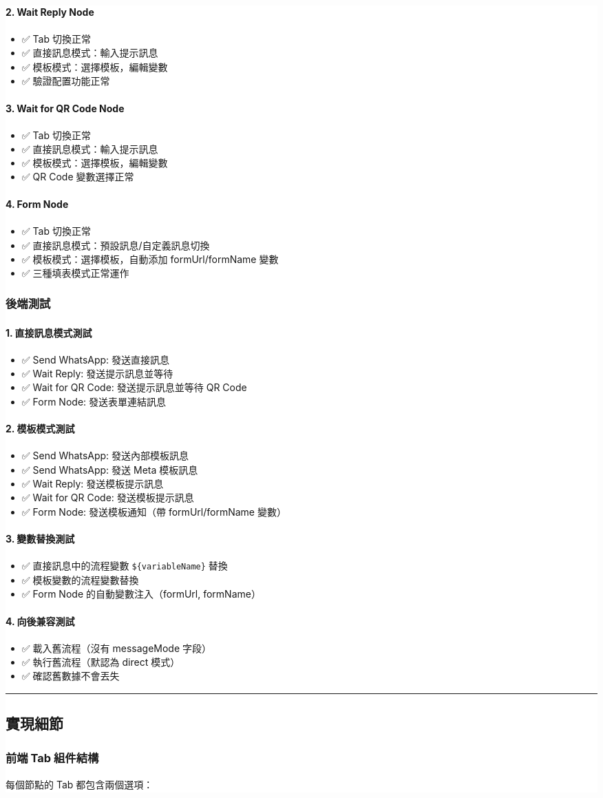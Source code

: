 #### 2. Wait Reply Node
- ✅ Tab 切換正常
- ✅ 直接訊息模式：輸入提示訊息
- ✅ 模板模式：選擇模板，編輯變數
- ✅ 驗證配置功能正常

#### 3. Wait for QR Code Node
- ✅ Tab 切換正常
- ✅ 直接訊息模式：輸入提示訊息
- ✅ 模板模式：選擇模板，編輯變數
- ✅ QR Code 變數選擇正常

#### 4. Form Node
- ✅ Tab 切換正常
- ✅ 直接訊息模式：預設訊息/自定義訊息切換
- ✅ 模板模式：選擇模板，自動添加 formUrl/formName 變數
- ✅ 三種填表模式正常運作

### 後端測試

#### 1. 直接訊息模式測試
- ✅ Send WhatsApp: 發送直接訊息
- ✅ Wait Reply: 發送提示訊息並等待
- ✅ Wait for QR Code: 發送提示訊息並等待 QR Code
- ✅ Form Node: 發送表單連結訊息

#### 2. 模板模式測試
- ✅ Send WhatsApp: 發送內部模板訊息
- ✅ Send WhatsApp: 發送 Meta 模板訊息
- ✅ Wait Reply: 發送模板提示訊息
- ✅ Wait for QR Code: 發送模板提示訊息
- ✅ Form Node: 發送模板通知（帶 formUrl/formName 變數）

#### 3. 變數替換測試
- ✅ 直接訊息中的流程變數 `${variableName}` 替換
- ✅ 模板變數的流程變數替換
- ✅ Form Node 的自動變數注入（formUrl, formName）

#### 4. 向後兼容測試
- ✅ 載入舊流程（沒有 messageMode 字段）
- ✅ 執行舊流程（默認為 direct 模式）
- ✅ 確認舊數據不會丟失

---

## 實現細節

### 前端 Tab 組件結構

每個節點的 Tab 都包含兩個選項：
